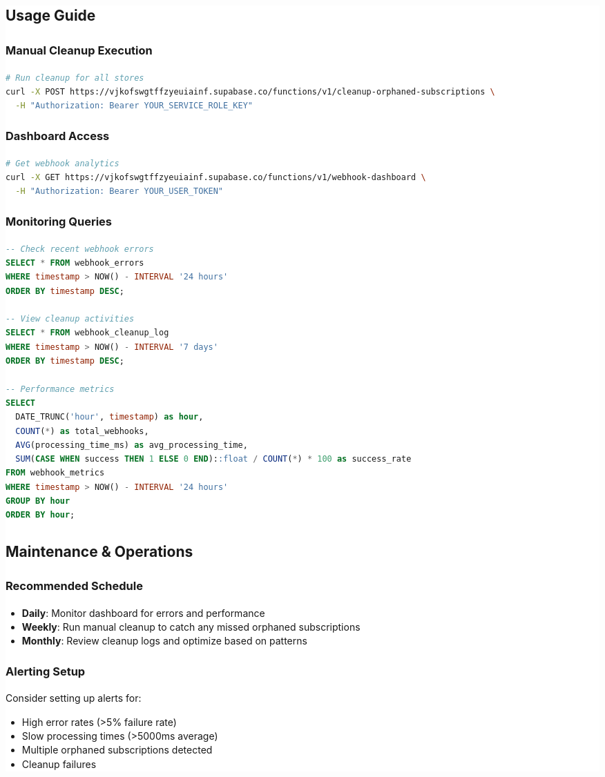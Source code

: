 ## Usage Guide

### Manual Cleanup Execution
```bash
# Run cleanup for all stores
curl -X POST https://vjkofswgtffzyeuiainf.supabase.co/functions/v1/cleanup-orphaned-subscriptions \
  -H "Authorization: Bearer YOUR_SERVICE_ROLE_KEY"
```

### Dashboard Access
```bash
# Get webhook analytics
curl -X GET https://vjkofswgtffzyeuiainf.supabase.co/functions/v1/webhook-dashboard \
  -H "Authorization: Bearer YOUR_USER_TOKEN"
```

### Monitoring Queries
```sql
-- Check recent webhook errors
SELECT * FROM webhook_errors 
WHERE timestamp > NOW() - INTERVAL '24 hours'
ORDER BY timestamp DESC;

-- View cleanup activities
SELECT * FROM webhook_cleanup_log 
WHERE timestamp > NOW() - INTERVAL '7 days'
ORDER BY timestamp DESC;

-- Performance metrics
SELECT 
  DATE_TRUNC('hour', timestamp) as hour,
  COUNT(*) as total_webhooks,
  AVG(processing_time_ms) as avg_processing_time,
  SUM(CASE WHEN success THEN 1 ELSE 0 END)::float / COUNT(*) * 100 as success_rate
FROM webhook_metrics 
WHERE timestamp > NOW() - INTERVAL '24 hours'
GROUP BY hour
ORDER BY hour;
```

## Maintenance & Operations

### Recommended Schedule
- **Daily**: Monitor dashboard for errors and performance
- **Weekly**: Run manual cleanup to catch any missed orphaned subscriptions
- **Monthly**: Review cleanup logs and optimize based on patterns

### Alerting Setup
Consider setting up alerts for:
- High error rates (>5% failure rate)
- Slow processing times (>5000ms average)
- Multiple orphaned subscriptions detected
- Cleanup failures
